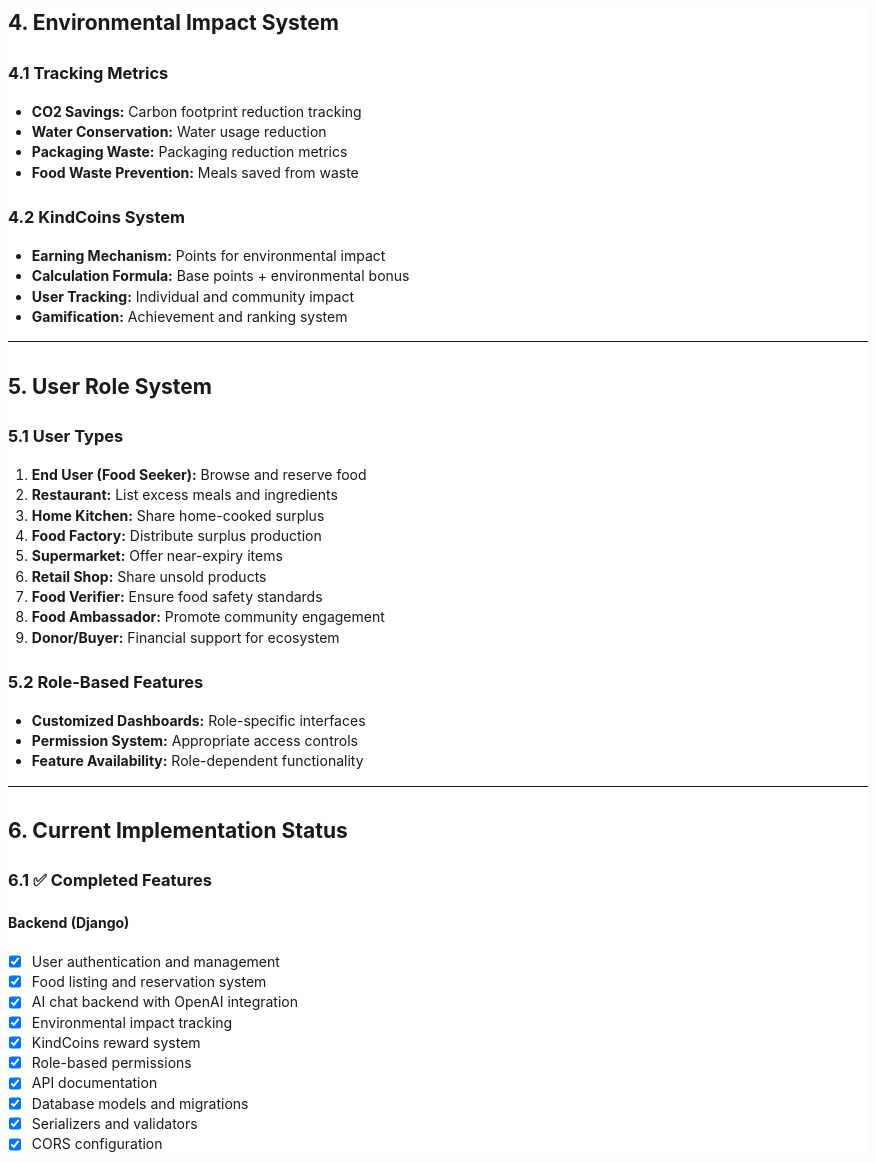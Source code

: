 
## 4. Environmental Impact System

### 4.1 Tracking Metrics
- **CO2 Savings:** Carbon footprint reduction tracking
- **Water Conservation:** Water usage reduction
- **Packaging Waste:** Packaging reduction metrics
- **Food Waste Prevention:** Meals saved from waste

### 4.2 KindCoins System
- **Earning Mechanism:** Points for environmental impact
- **Calculation Formula:** Base points + environmental bonus
- **User Tracking:** Individual and community impact
- **Gamification:** Achievement and ranking system

---

## 5. User Role System

### 5.1 User Types
1. **End User (Food Seeker):** Browse and reserve food
2. **Restaurant:** List excess meals and ingredients
3. **Home Kitchen:** Share home-cooked surplus
4. **Food Factory:** Distribute surplus production
5. **Supermarket:** Offer near-expiry items
6. **Retail Shop:** Share unsold products
7. **Food Verifier:** Ensure food safety standards
8. **Food Ambassador:** Promote community engagement
9. **Donor/Buyer:** Financial support for ecosystem

### 5.2 Role-Based Features
- **Customized Dashboards:** Role-specific interfaces
- **Permission System:** Appropriate access controls
- **Feature Availability:** Role-dependent functionality

---

## 6. Current Implementation Status

### 6.1 ✅ Completed Features

#### Backend (Django)
- [x] User authentication and management
- [x] Food listing and reservation system
- [x] AI chat backend with OpenAI integration
- [x] Environmental impact tracking
- [x] KindCoins reward system
- [x] Role-based permissions
- [x] API documentation
- [x] Database models and migrations
- [x] Serializers and validators
- [x] CORS configuration
